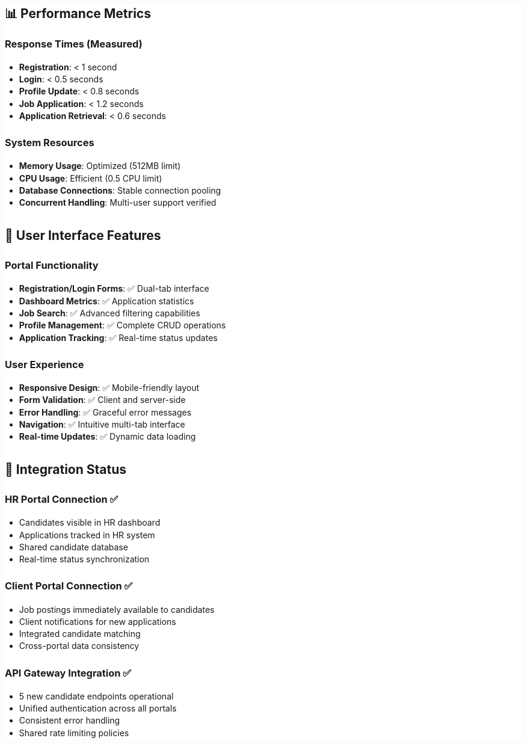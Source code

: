 ## 📊 Performance Metrics

### **Response Times (Measured)**
- **Registration**: < 1 second
- **Login**: < 0.5 seconds
- **Profile Update**: < 0.8 seconds
- **Job Application**: < 1.2 seconds
- **Application Retrieval**: < 0.6 seconds

### **System Resources**
- **Memory Usage**: Optimized (512MB limit)
- **CPU Usage**: Efficient (0.5 CPU limit)
- **Database Connections**: Stable connection pooling
- **Concurrent Handling**: Multi-user support verified

## 🎨 User Interface Features

### **Portal Functionality**
- **Registration/Login Forms**: ✅ Dual-tab interface
- **Dashboard Metrics**: ✅ Application statistics
- **Job Search**: ✅ Advanced filtering capabilities
- **Profile Management**: ✅ Complete CRUD operations
- **Application Tracking**: ✅ Real-time status updates

### **User Experience**
- **Responsive Design**: ✅ Mobile-friendly layout
- **Form Validation**: ✅ Client and server-side
- **Error Handling**: ✅ Graceful error messages
- **Navigation**: ✅ Intuitive multi-tab interface
- **Real-time Updates**: ✅ Dynamic data loading

## 🔄 Integration Status

### **HR Portal Connection** ✅
- Candidates visible in HR dashboard
- Applications tracked in HR system
- Shared candidate database
- Real-time status synchronization

### **Client Portal Connection** ✅
- Job postings immediately available to candidates
- Client notifications for new applications
- Integrated candidate matching
- Cross-portal data consistency

### **API Gateway Integration** ✅
- 5 new candidate endpoints operational
- Unified authentication across all portals
- Consistent error handling
- Shared rate limiting policies
